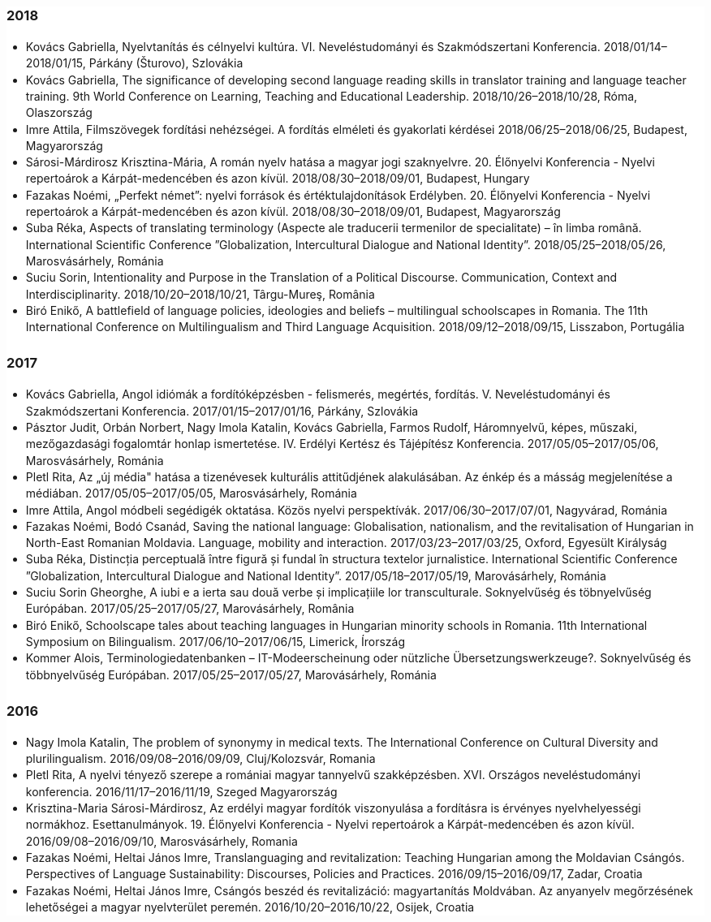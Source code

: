 ### 2018
*   Kovács Gabriella, Nyelvtanítás és célnyelvi kultúra. VI. Neveléstudományi és Szakmódszertani Konferencia. 2018/01/14–2018/01/15, Párkány (Šturovo), Szlovákia
*   Kovács Gabriella, The significance of developing second language reading skills in translator training and language teacher training. 9th World Conference on Learning, Teaching and Educational Leadership. 2018/10/26–2018/10/28, Róma, Olaszország
*   Imre Attila, Filmszövegek fordítási nehézségei. A fordítás elméleti és gyakorlati kérdései 2018/06/25–2018/06/25, Budapest, Magyarország
*   Sárosi-Márdirosz Krisztina-Mária, A román nyelv hatása a magyar jogi szaknyelvre. 20. Élőnyelvi Konferencia - Nyelvi repertoárok a Kárpát-medencében és azon kívül. 2018/08/30–2018/09/01, Budapest, Hungary
*   Fazakas Noémi, „Perfekt német”: nyelvi források és értéktulajdonítások Erdélyben. 20. Élőnyelvi Konferencia - Nyelvi repertoárok a Kárpát-medencében és azon kívül. 2018/08/30–2018/09/01, Budapest, Magyarország
*   Suba Réka, Aspects of translating terminology (Aspecte ale traducerii termenilor de specialitate) – în limba română. International Scientific Conference ”Globalization, Intercultural Dialogue and National Identity”. 2018/05/25–2018/05/26, Marosvásárhely, Románia
*   Suciu Sorin, Intentionality and Purpose in the Translation of a Political Discourse. Communication, Context and Interdisciplinarity. 2018/10/20–2018/10/21, Târgu-Mureş, România
*   Biró Enikő, A battlefield of language policies, ideologies and beliefs – multilingual schoolscapes in Romania. The 11th International Conference on Multilingualism and Third Language Acquisition. 2018/09/12–2018/09/15, Lisszabon, Portugália

### 2017
*   Kovács Gabriella, Angol idiómák a fordítóképzésben - felismerés, megértés, fordítás. V. Neveléstudományi és Szakmódszertani Konferencia. 2017/01/15–2017/01/16, Párkány, Szlovákia
*   Pásztor Judit, Orbán Norbert, Nagy Imola Katalin, Kovács Gabriella, Farmos Rudolf, Háromnyelvű, képes, műszaki, mezőgazdasági fogalomtár honlap ismertetése. IV. Erdélyi Kertész és Tájépítész Konferencia. 2017/05/05–2017/05/06, Marosvásárhely, Románia
*   Pletl Rita, Az „új média" hatása a tizenévesek kulturális attitűdjének alakulásában. Az énkép és a másság megjelenítése a médiában. 2017/05/05–2017/05/05, Marosvásárhely, Románia
*   Imre Attila, Angol módbeli segédigék oktatása. Közös nyelvi perspektívák. 2017/06/30–2017/07/01, Nagyvárad, Románia
*   Fazakas Noémi, Bodó Csanád, Saving the national language: Globalisation, nationalism, and the revitalisation of Hungarian in North-East Romanian Moldavia. Language, mobility and interaction. 2017/03/23–2017/03/25, Oxford, Egyesült Királyság
*   Suba Réka, Distincția perceptuală între figură și fundal în structura textelor jurnalistice. International Scientific Conference ”Globalization, Intercultural Dialogue and National Identity”. 2017/05/18–2017/05/19, Marovásárhely, Románia
*   Suciu Sorin Gheorghe, A iubi e a ierta sau două verbe și implicațiile lor transculturale. Soknyelvűség és töbnyelvűség Európában. 2017/05/25–2017/05/27, Marovásárhely, România
*   Biró Enikő, Schoolscape tales about teaching languages in Hungarian minority schools in Romania. 11th International Symposium on Bilingualism. 2017/06/10–2017/06/15, Limerick, Írország
*   Kommer Alois, Terminologiedatenbanken – IT-Modeerscheinung oder nützliche Übersetzungswerkzeuge?. Soknyelvűség és többnyelvűség Európában. 2017/05/25–2017/05/27, Marovásárhely, Románia

### 2016
*   Nagy Imola Katalin, The problem of synonymy in medical texts. The International Conference on Cultural Diversity and plurilingualism. 2016/09/08–2016/09/09, Cluj/Kolozsvár, Romania
*   Pletl Rita, A nyelvi tényező szerepe a romániai magyar tannyelvű szakképzésben. XVI. Országos neveléstudományi konferencia. 2016/11/17–2016/11/19, Szeged Magyarország
*   Krisztina-Maria Sárosi-Márdirosz, Az erdélyi magyar fordítók viszonyulása a fordításra is érvényes nyelvhelyességi normákhoz. Esettanulmányok. 19. Élőnyelvi Konferencia - Nyelvi repertoárok a Kárpát-medencében és azon kívül. 2016/09/08–2016/09/10, Marosvásárhely, Romania
*   Fazakas Noémi, Heltai János Imre, Translanguaging and revitalization: Teaching Hungarian among the Moldavian Csángós. Perspectives of Language Sustainability: Discourses, Policies and Practices. 2016/09/15–2016/09/17, Zadar, Croatia
*   Fazakas Noémi, Heltai János Imre, Csángós beszéd és revitalizáció: magyartanítás Moldvában. Az anyanyelv megőrzésének lehetőségei a magyar nyelvterület peremén. 2016/10/20–2016/10/22, Osijek, Croatia